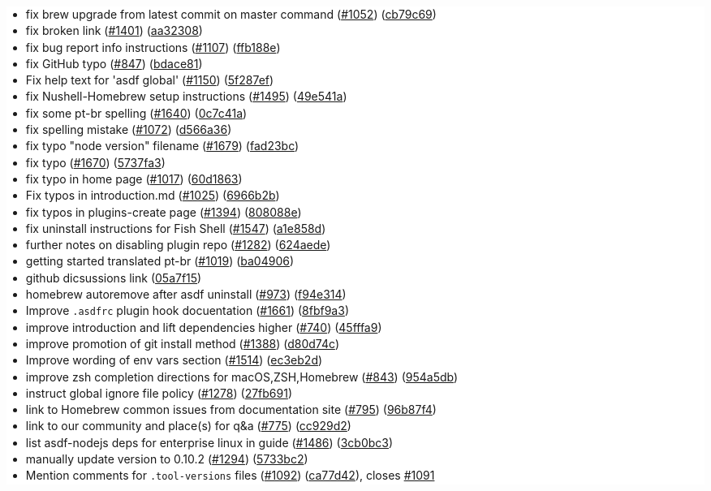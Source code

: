 * fix brew upgrade from latest commit on master command ([#1052](https://github.com/trallnag/asdf/issues/1052)) ([cb79c69](https://github.com/trallnag/asdf/commit/cb79c692df9a2f2d3d3e89f94ba2ac847ee7dc02))
* fix broken link ([#1401](https://github.com/trallnag/asdf/issues/1401)) ([aa32308](https://github.com/trallnag/asdf/commit/aa323086e842007ac37252d899ab063eb45975a8))
* fix bug report info instructions ([#1107](https://github.com/trallnag/asdf/issues/1107)) ([ffb188e](https://github.com/trallnag/asdf/commit/ffb188ed1ce915180c1e2fc5ca383105938e0437))
* fix GitHub typo ([#847](https://github.com/trallnag/asdf/issues/847)) ([bdace81](https://github.com/trallnag/asdf/commit/bdace81ae998ceb72e230e16da107caa78ac0d5d))
* Fix help text for 'asdf global' ([#1150](https://github.com/trallnag/asdf/issues/1150)) ([5f287ef](https://github.com/trallnag/asdf/commit/5f287efddce7c6326b0c3b559d9866674c5b3546))
* fix Nushell-Homebrew setup instructions ([#1495](https://github.com/trallnag/asdf/issues/1495)) ([49e541a](https://github.com/trallnag/asdf/commit/49e541a29ff7a2f35917a4544a8b9adbc02bb1b4))
* fix some pt-br spelling ([#1640](https://github.com/trallnag/asdf/issues/1640)) ([0c7c41a](https://github.com/trallnag/asdf/commit/0c7c41ab44d3a42a9e57e3d20a646569c2eacfdc))
* fix spelling mistake ([#1072](https://github.com/trallnag/asdf/issues/1072)) ([d566a36](https://github.com/trallnag/asdf/commit/d566a36433b494bcfccdc7d5203886b6f559428e))
* fix typo "node version" filename ([#1679](https://github.com/trallnag/asdf/issues/1679)) ([fad23bc](https://github.com/trallnag/asdf/commit/fad23bc9f4d38747f28d6708ab01689749030063))
* fix typo ([#1670](https://github.com/trallnag/asdf/issues/1670)) ([5737fa3](https://github.com/trallnag/asdf/commit/5737fa316eab01c4033565eacf678222cd861f8d))
* fix typo in home page ([#1017](https://github.com/trallnag/asdf/issues/1017)) ([60d1863](https://github.com/trallnag/asdf/commit/60d1863275555bbac6e80297bb241e85ba45ae1f))
* Fix typos in introduction.md ([#1025](https://github.com/trallnag/asdf/issues/1025)) ([6966b2b](https://github.com/trallnag/asdf/commit/6966b2b91e0eaed575b89bdde468a26a49e72072))
* fix typos in plugins-create page ([#1394](https://github.com/trallnag/asdf/issues/1394)) ([808088e](https://github.com/trallnag/asdf/commit/808088efeccd50edc3f5016f3b873f8ff5227d64))
* fix uninstall instructions for Fish Shell ([#1547](https://github.com/trallnag/asdf/issues/1547)) ([a1e858d](https://github.com/trallnag/asdf/commit/a1e858d2542691adabf9b066add86f16e759a90c))
* further notes on disabling plugin repo ([#1282](https://github.com/trallnag/asdf/issues/1282)) ([624aede](https://github.com/trallnag/asdf/commit/624aede7f3480cd6a8817d5a73b72227e87fa668))
* getting started translated pt-br ([#1019](https://github.com/trallnag/asdf/issues/1019)) ([ba04906](https://github.com/trallnag/asdf/commit/ba04906fddd46fb9e38e9674ee9036fa2347b0dc))
* github dicsussions link ([05a7f15](https://github.com/trallnag/asdf/commit/05a7f15dca7a71138339ae1bd5d04590c680ba27))
* homebrew autoremove after asdf uninstall ([#973](https://github.com/trallnag/asdf/issues/973)) ([f94e314](https://github.com/trallnag/asdf/commit/f94e3145ad00197f7d4f40e16510025ffc9659e6))
* Improve `.asdfrc` plugin hook docuentation ([#1661](https://github.com/trallnag/asdf/issues/1661)) ([8fbf9a3](https://github.com/trallnag/asdf/commit/8fbf9a396bd4a5b71ec7cf215d12040fb5365d6a))
* improve introduction and lift dependencies higher ([#740](https://github.com/trallnag/asdf/issues/740)) ([45fffa9](https://github.com/trallnag/asdf/commit/45fffa9ce3c09d317f3ccef2ed0415e56bc550eb))
* improve promotion of git install method ([#1388](https://github.com/trallnag/asdf/issues/1388)) ([d80d74c](https://github.com/trallnag/asdf/commit/d80d74ca6947fc6dcae1c93f2ac107f21c0cc7f2))
* Improve wording of env vars section ([#1514](https://github.com/trallnag/asdf/issues/1514)) ([ec3eb2d](https://github.com/trallnag/asdf/commit/ec3eb2d64f0531be86d10e1202a92f6b7820e294))
* improve zsh completion directions for macOS,ZSH,Homebrew ([#843](https://github.com/trallnag/asdf/issues/843)) ([954a5db](https://github.com/trallnag/asdf/commit/954a5db19df18eab39f4509d20f9dee66916befc))
* instruct global ignore file policy ([#1278](https://github.com/trallnag/asdf/issues/1278)) ([27fb691](https://github.com/trallnag/asdf/commit/27fb6918dee8445940267252c60c55fc333523b6))
* link to Homebrew common issues from documentation site ([#795](https://github.com/trallnag/asdf/issues/795)) ([96b87f4](https://github.com/trallnag/asdf/commit/96b87f4c961b28ba1f16ed7273da2e2babc098cf))
* link to our community and place(s) for q&a ([#775](https://github.com/trallnag/asdf/issues/775)) ([cc929d2](https://github.com/trallnag/asdf/commit/cc929d2fdf8f7109c9e59d75a6cdd3b9a95945ea))
* list asdf-nodejs deps for enterprise linux in guide ([#1486](https://github.com/trallnag/asdf/issues/1486)) ([3cb0bc3](https://github.com/trallnag/asdf/commit/3cb0bc31d565b2d0a5ddb2b10adfc4b448719c24))
* manually update version to 0.10.2 ([#1294](https://github.com/trallnag/asdf/issues/1294)) ([5733bc2](https://github.com/trallnag/asdf/commit/5733bc2fc4c45105d2fd62747e133873ae25e084))
* Mention comments for `.tool-versions` files ([#1092](https://github.com/trallnag/asdf/issues/1092)) ([ca77d42](https://github.com/trallnag/asdf/commit/ca77d4275869f0c27e64fb23bcfe9ae21a08dc3d)), closes [#1091](https://github.com/trallnag/asdf/issues/1091)